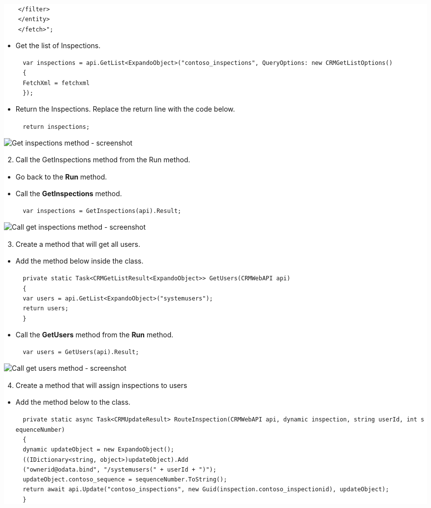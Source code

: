         </filter>
        </entity>
        </fetch>";

- Get the list of Inspections.

        var inspections = api.GetList<ExpandoObject>("contoso_inspections", QueryOptions: new CRMGetListOptions()
        {
        FetchXml = fetchxml
        });

- Return the Inspections. Replace the return line with the code below.

        return inspections;

![Get inspections method - screenshot](../L07/Static/Mod_02_Azure_Functions_image57.png)

2. Call the GetInspections method from the Run method.

- Go back to the **Run** method.

- Call the **GetInspections** method.

        var inspections = GetInspections(api).Result;

![Call get inspections method - screenshot](../L07/Static/Mod_02_Azure_Functions_image58.png)

3. Create a method that will get all users.

- Add the method below inside the class.

        private static Task<CRMGetListResult<ExpandoObject>> GetUsers(CRMWebAPI api)
        {
        var users = api.GetList<ExpandoObject>("systemusers");
        return users;
        }

- Call the **GetUsers** method from the **Run** method.

        var users = GetUsers(api).Result;

![Call get users method - screenshot](../L07/Static/Mod_02_Azure_Functions_image59.png)

4. Create a method that will assign inspections to users

- Add the method below to the class.

        private static async Task<CRMUpdateResult> RouteInspection(CRMWebAPI api, dynamic inspection, string userId, int sequenceNumber)
        {
        dynamic updateObject = new ExpandoObject();
        ((IDictionary<string, object>)updateObject).Add
        ("ownerid@odata.bind", "/systemusers(" + userId + ")");
        updateObject.contoso_sequence = sequenceNumber.ToString();
        return await api.Update("contoso_inspections", new Guid(inspection.contoso_inspectionid), updateObject);
        }
